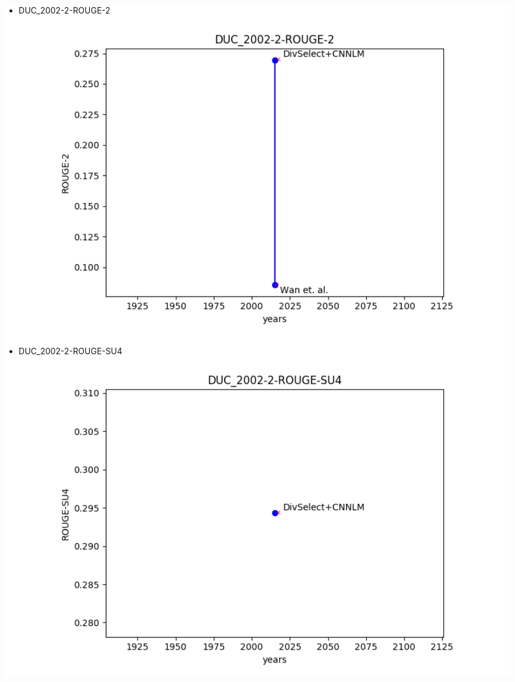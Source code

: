 * DUC\_2002-2-ROUGE-2
<p align="center">
<img src="DUC_2002-2-ROUGE-2.png" width="700"/>
</p>

* DUC\_2002-2-ROUGE-SU4
<p align="center">
<img src="DUC_2002-2-ROUGE-SU4.png" width="700"/>
</p>
